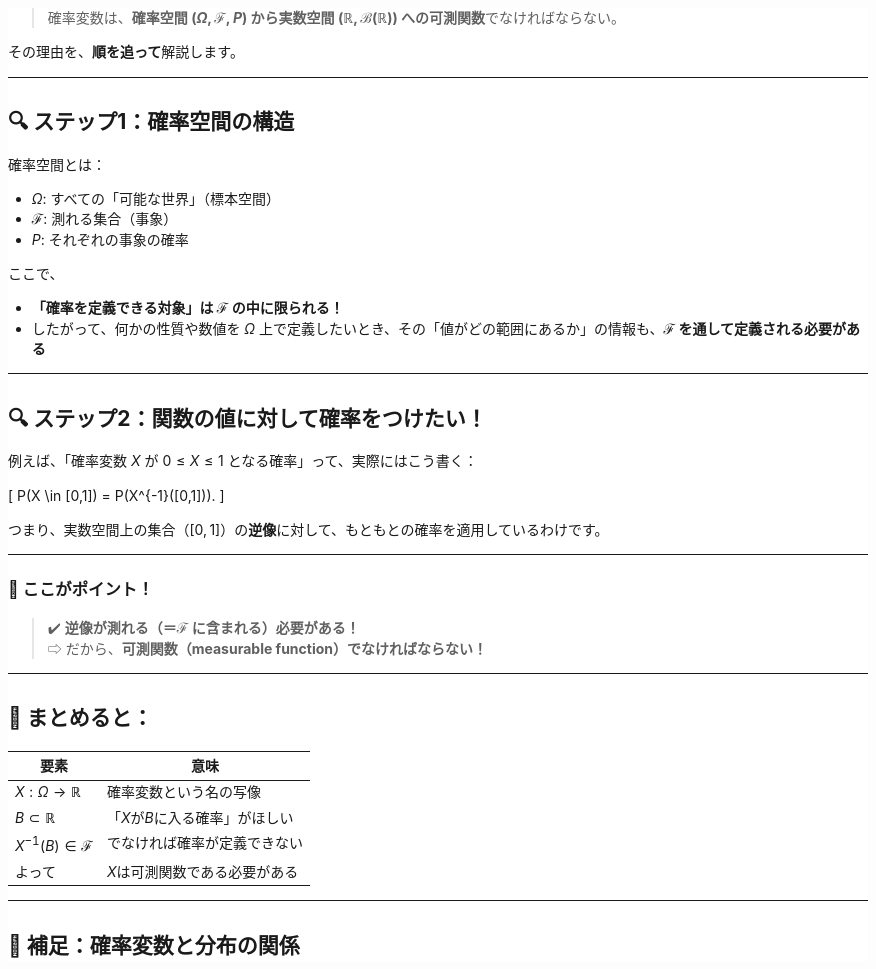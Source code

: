 > 確率変数は、**確率空間 $(\Omega, \mathcal{F}, P)$ から実数空間 $(\mathbb{R}, \mathcal{B}(\mathbb{R}))$ への可測関数**でなければならない。

その理由を、**順を追って**解説します。

---

## 🔍 ステップ1：確率空間の構造

確率空間とは：

- $\Omega$: すべての「可能な世界」（標本空間）
- $\mathcal{F}$: 測れる集合（事象）
- $P$: それぞれの事象の確率

ここで、
- **「確率を定義できる対象」は $\mathcal{F}$ の中に限られる！**
- したがって、何かの性質や数値を $\Omega$ 上で定義したいとき、その「値がどの範囲にあるか」の情報も、**$\mathcal{F}$ を通して定義される必要がある**

---

## 🔍 ステップ2：関数の値に対して確率をつけたい！

例えば、「確率変数 $X$ が $0 \le X \le 1$ となる確率」って、実際にはこう書く：

\[
P(X \in [0,1]) = P(X^{-1}([0,1])).
\]

つまり、実数空間上の集合（$[0,1]$）の**逆像**に対して、もともとの確率を適用しているわけです。

---

### 🔑 ここがポイント！

> ✔️ **逆像が測れる（＝$\mathcal{F}$ に含まれる）必要がある！**  
> ⇨ だから、**可測関数（measurable function）でなければならない！**

---

## 🔁 まとめると：

| 要素 | 意味 |
|------|------|
| $X : \Omega \to \mathbb{R}$ | 確率変数という名の写像 |
| $B \subset \mathbb{R}$ | 「$X$が$B$に入る確率」がほしい |
| $X^{-1}(B) \in \mathcal{F}$ | でなければ確率が定義できない |
| よって | $X$は可測関数である必要がある |

---

## 🧠 補足：確率変数と分布の関係
